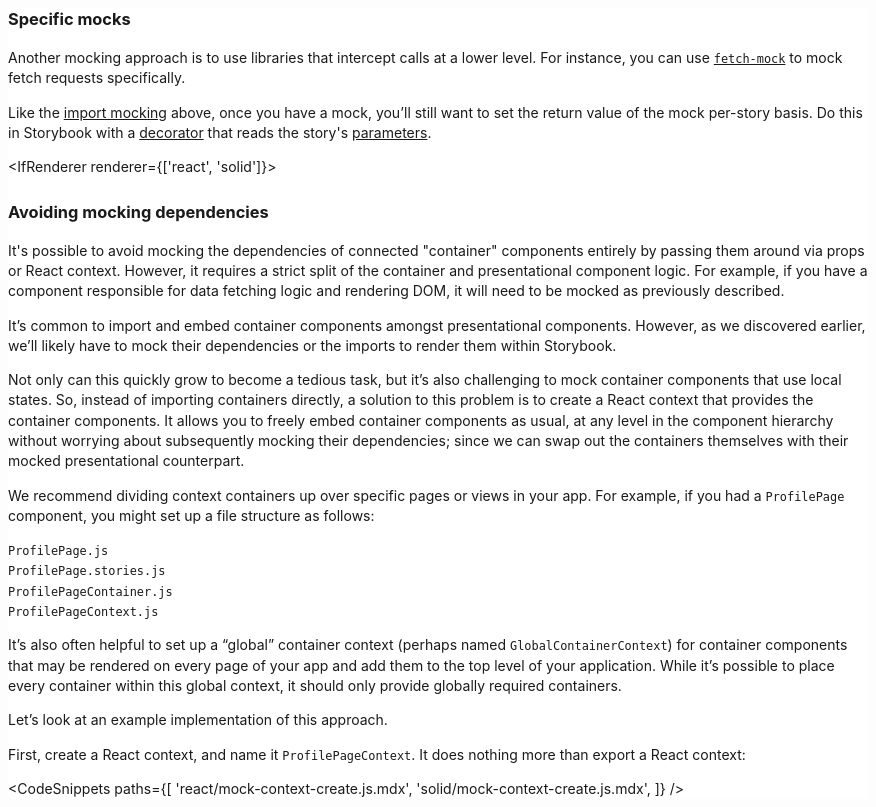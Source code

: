 

### Specific mocks

Another mocking approach is to use libraries that intercept calls at a lower level. For instance, you can use [`fetch-mock`](https://www.npmjs.com/package/fetch-mock) to mock fetch requests specifically.

Like the [import mocking](##mocking-imports) above, once you have a mock, you’ll still want to set the return value of the mock per-story basis. Do this in Storybook with a [decorator](./decorators.md) that reads the story's [parameters](./parameters.md).

<IfRenderer renderer={['react', 'solid']}>

### Avoiding mocking dependencies

It's possible to avoid mocking the dependencies of connected "container" components entirely by passing them around via props or React context. However, it requires a strict split of the container and presentational component logic. For example, if you have a component responsible for data fetching logic and rendering DOM, it will need to be mocked as previously described.

It’s common to import and embed container components amongst presentational components. However, as we discovered earlier, we’ll likely have to mock their dependencies or the imports to render them within Storybook.

Not only can this quickly grow to become a tedious task, but it’s also challenging to mock container components that use local states. So, instead of importing containers directly, a solution to this problem is to create a React context that provides the container components. It allows you to freely embed container components as usual, at any level in the component hierarchy without worrying about subsequently mocking their dependencies; since we can swap out the containers themselves with their mocked presentational counterpart.

We recommend dividing context containers up over specific pages or views in your app. For example, if you had a `ProfilePage` component, you might set up a file structure as follows:

```
ProfilePage.js
ProfilePage.stories.js
ProfilePageContainer.js
ProfilePageContext.js
```

<div class="aside">

It’s also often helpful to set up a “global” container context (perhaps named `GlobalContainerContext`) for container components that may be rendered on every page of your app and add them to the top level of your application. While it’s possible to place every container within this global context, it should only provide globally required containers.

</div>

Let’s look at an example implementation of this approach.

First, create a React context, and name it `ProfilePageContext`. It does nothing more than export a React context:



<CodeSnippets
  paths={[
    'react/mock-context-create.js.mdx',
    'solid/mock-context-create.js.mdx',
  ]}
/>
